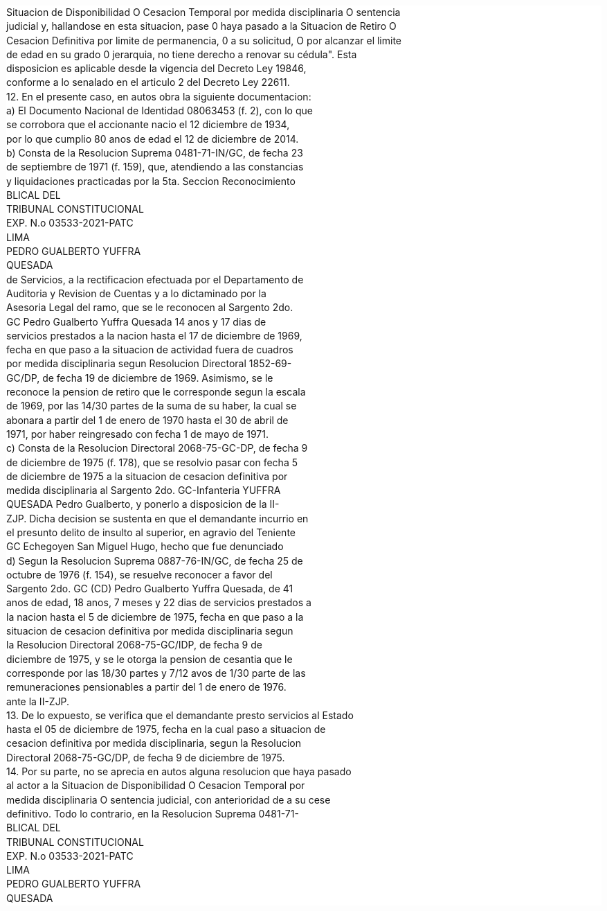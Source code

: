 Situacion de Disponibilidad O Cesacion Temporal por medida disciplinaria O sentencia  
judicial y, hallandose en esta situacion, pase 0 haya pasado a la Situacion de Retiro O  
Cesacion Definitiva por limite de permanencia, 0 a su solicitud, O por alcanzar el limite  
de edad en su grado 0 jerarquia, no tiene derecho a renovar su cédula". Esta  
disposicion es aplicable desde la vigencia del Decreto Ley 19846,  
conforme a lo senalado en el articulo 2 del Decreto Ley 22611.  
12. En el presente caso, en autos obra la siguiente documentacion:  
a) El Documento Nacional de Identidad 08063453 (f. 2), con lo que  
se corrobora que el accionante nacio el 12 diciembre de 1934,  
por lo que cumplio 80 anos de edad el 12 de diciembre de 2014.  
b) Consta de la Resolucion Suprema 0481-71-IN/GC, de fecha 23  
de septiembre de 1971 (f. 159), que, atendiendo a las constancias  
y liquidaciones practicadas por la 5ta. Seccion Reconocimiento  
BLICAL DEL  
TRIBUNAL CONSTITUCIONAL  
EXP. N.o 03533-2021-PATC  
LIMA  
PEDRO GUALBERTO YUFFRA  
QUESADA  
de Servicios, a la rectificacion efectuada por el Departamento de  
Auditoria y Revision de Cuentas y a lo dictaminado por la  
Asesoria Legal del ramo, que se le reconocen al Sargento 2do.  
GC Pedro Gualberto Yuffra Quesada 14 anos y 17 dias de  
servicios prestados a la nacion hasta el 17 de diciembre de 1969,  
fecha en que paso a la situacion de actividad fuera de cuadros  
por medida disciplinaria segun Resolucion Directoral 1852-69-  
GC/DP, de fecha 19 de diciembre de 1969. Asimismo, se le  
reconoce la pension de retiro que le corresponde segun la escala  
de 1969, por las 14/30 partes de la suma de su haber, la cual se  
abonara a partir del 1 de enero de 1970 hasta el 30 de abril de  
1971, por haber reingresado con fecha 1 de mayo de 1971.  
c) Consta de la Resolucion Directoral 2068-75-GC-DP, de fecha 9  
de diciembre de 1975 (f. 178), que se resolvio pasar con fecha 5  
de diciembre de 1975 a la situacion de cesacion definitiva por  
medida disciplinaria al Sargento 2do. GC-Infanteria YUFFRA  
QUESADA Pedro Gualberto, y ponerlo a disposicion de la II-  
ZJP. Dicha decision se sustenta en que el demandante incurrio en  
el presunto delito de insulto al superior, en agravio del Teniente  
GC Echegoyen San Miguel Hugo, hecho que fue denunciado  
d) Segun la Resolucion Suprema 0887-76-IN/GC, de fecha 25 de  
octubre de 1976 (f. 154), se resuelve reconocer a favor del  
Sargento 2do. GC (CD) Pedro Gualberto Yuffra Quesada, de 41  
anos de edad, 18 anos, 7 meses y 22 dias de servicios prestados a  
la nacion hasta el 5 de diciembre de 1975, fecha en que paso a la  
situacion de cesacion definitiva por medida disciplinaria segun  
la Resolucion Directoral 2068-75-GC/IDP, de fecha 9 de  
diciembre de 1975, y se le otorga la pension de cesantia que le  
corresponde por las 18/30 partes y 7/12 avos de 1/30 parte de las  
remuneraciones pensionables a partir del 1 de enero de 1976.  
ante la II-ZJP.  
13. De lo expuesto, se verifica que el demandante presto servicios al Estado  
hasta el 05 de diciembre de 1975, fecha en la cual paso a situacion de  
cesacion definitiva por medida disciplinaria, segun la Resolucion  
Directoral 2068-75-GC/DP, de fecha 9 de diciembre de 1975.  
14. Por su parte, no se aprecia en autos alguna resolucion que haya pasado  
al actor a la Situacion de Disponibilidad O Cesacion Temporal por  
medida disciplinaria O sentencia judicial, con anterioridad de a su cese  
definitivo. Todo lo contrario, en la Resolucion Suprema 0481-71-  
BLICAL DEL  
TRIBUNAL CONSTITUCIONAL  
EXP. N.o 03533-2021-PATC  
LIMA  
PEDRO GUALBERTO YUFFRA  
QUESADA  
